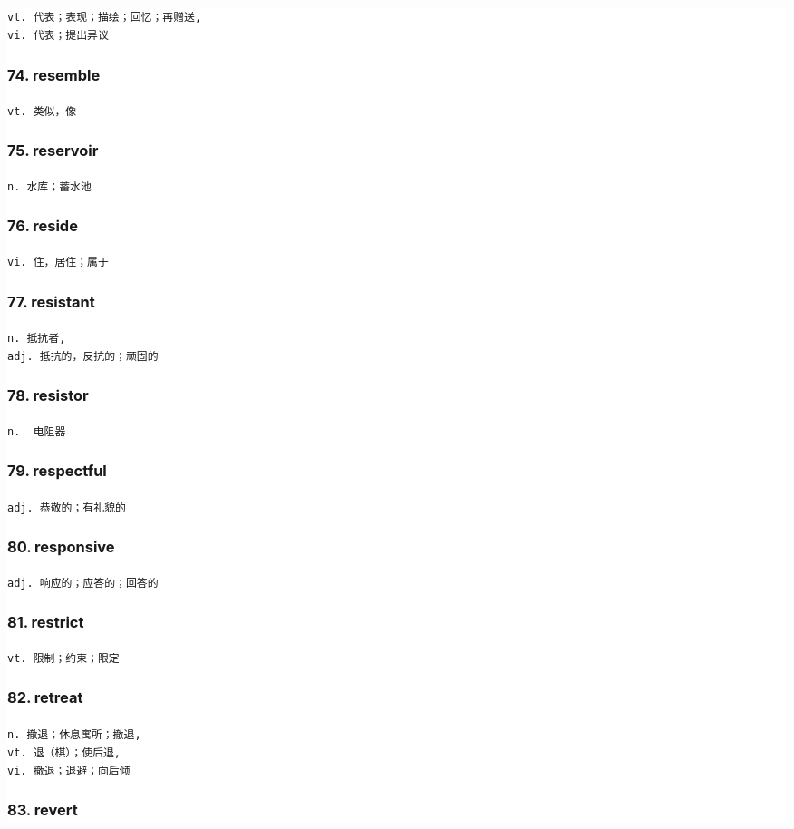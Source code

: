 ```
vt. 代表；表现；描绘；回忆；再赠送,
vi. 代表；提出异议
```
### 74. resemble

```
vt. 类似，像
```
### 75. reservoir

```
n. 水库；蓄水池
```
### 76. reside

```
vi. 住，居住；属于
```
### 77. resistant

```
n. 抵抗者,
adj. 抵抗的，反抗的；顽固的
```
### 78. resistor

```
n.  电阻器
```
### 79. respectful

```
adj. 恭敬的；有礼貌的
```
### 80. responsive

```
adj. 响应的；应答的；回答的
```
### 81. restrict

```
vt. 限制；约束；限定
```
### 82. retreat

```
n. 撤退；休息寓所；撤退,
vt. 退（棋）；使后退,
vi. 撤退；退避；向后倾
```
### 83. revert

